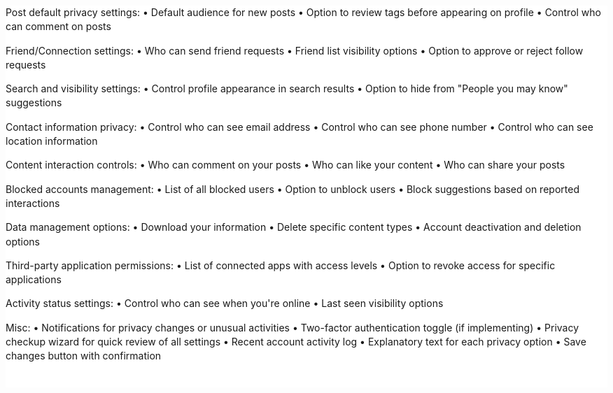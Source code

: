 
Post default privacy settings:
•	Default audience for new posts
•	Option to review tags before appearing on profile
•	Control who can comment on posts


Friend/Connection settings:
•	Who can send friend requests
•	Friend list visibility options
•	Option to approve or reject follow requests


Search and visibility settings:
•	Control profile appearance in search results
•	Option to hide from "People you may know" suggestions


Contact information privacy:
•	Control who can see email address
•	Control who can see phone number
•	Control who can see location information


Content interaction controls:
•	Who can comment on your posts
•	Who can like your content
•	Who can share your posts


Blocked accounts management:
•	List of all blocked users
•	Option to unblock users
•	Block suggestions based on reported interactions


Data management options:
•	Download your information
•	Delete specific content types
•	Account deactivation and deletion options


Third-party application permissions:
•	List of connected apps with access levels
•	Option to revoke access for specific applications


Activity status settings:
•	Control who can see when you're online
•	Last seen visibility options

Misc:
•	Notifications for privacy changes or unusual activities
•	Two-factor authentication toggle (if implementing)
•	Privacy checkup wizard for quick review of all settings
•	Recent account activity log
•	Explanatory text for each privacy option
•	Save changes button with confirmation

 